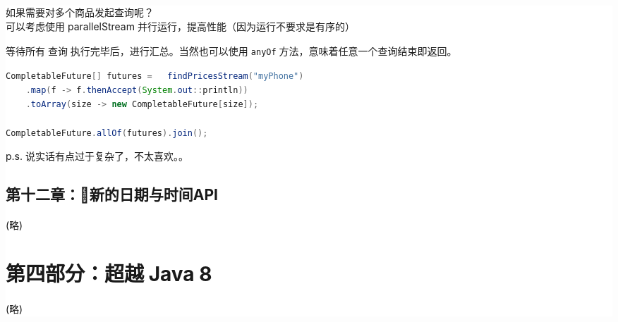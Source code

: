 如果需要对多个商品发起查询呢？   
可以考虑使用 parallelStream 并行运行，提高性能（因为运行不要求是有序的）


等待所有 查询 执行完毕后，进行汇总。当然也可以使用 `anyOf` 方法，意味着任意一个查询结束即返回。
```java
CompletableFuture[] futures =   findPricesStream("myPhone") 
    .map(f -> f.thenAccept(System.out::println)) 
    .toArray(size -> new CompletableFuture[size]);

CompletableFuture.allOf(futures).join();
```

p.s. 说实话有点过于复杂了，不太喜欢。。



## 第十二章：􏸡新的日期与时间API

(略)

# 第四部分：超越 Java 8


(略)

